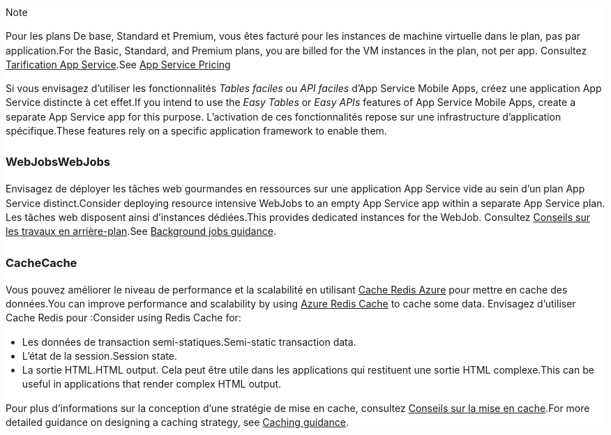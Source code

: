 > [!NOTE]
> <span data-ttu-id="2e8a7-149">Pour les plans De base, Standard et Premium, vous êtes facturé pour les instances de machine virtuelle dans le plan, pas par application.</span><span class="sxs-lookup"><span data-stu-id="2e8a7-149">For the Basic, Standard, and Premium plans, you are billed for the VM instances in the plan, not per app.</span></span> <span data-ttu-id="2e8a7-150">Consultez [Tarification App Service][app-service-pricing].</span><span class="sxs-lookup"><span data-stu-id="2e8a7-150">See [App Service Pricing][app-service-pricing]</span></span>
> 
> 

<span data-ttu-id="2e8a7-151">Si vous envisagez d’utiliser les fonctionnalités *Tables faciles* ou *API faciles* d’App Service Mobile Apps, créez une application App Service distincte à cet effet.</span><span class="sxs-lookup"><span data-stu-id="2e8a7-151">If you intend to use the *Easy Tables* or *Easy APIs* features of App Service Mobile Apps, create a separate App Service app for this purpose.</span></span>  <span data-ttu-id="2e8a7-152">L’activation de ces fonctionnalités repose sur une infrastructure d’application spécifique.</span><span class="sxs-lookup"><span data-stu-id="2e8a7-152">These features rely on a specific application framework to enable them.</span></span>

### <a name="webjobs"></a><span data-ttu-id="2e8a7-153">WebJobs</span><span class="sxs-lookup"><span data-stu-id="2e8a7-153">WebJobs</span></span>
<span data-ttu-id="2e8a7-154">Envisagez de déployer les tâches web gourmandes en ressources sur une application App Service vide au sein d’un plan App Service distinct.</span><span class="sxs-lookup"><span data-stu-id="2e8a7-154">Consider deploying resource intensive WebJobs to an empty App Service app within a separate App Service plan.</span></span> <span data-ttu-id="2e8a7-155">Les tâches web disposent ainsi d’instances dédiées.</span><span class="sxs-lookup"><span data-stu-id="2e8a7-155">This provides dedicated instances for the WebJob.</span></span> <span data-ttu-id="2e8a7-156">Consultez [Conseils sur les travaux en arrière-plan][webjobs-guidance].</span><span class="sxs-lookup"><span data-stu-id="2e8a7-156">See [Background jobs guidance][webjobs-guidance].</span></span>  

### <a name="cache"></a><span data-ttu-id="2e8a7-157">Cache</span><span class="sxs-lookup"><span data-stu-id="2e8a7-157">Cache</span></span>
<span data-ttu-id="2e8a7-158">Vous pouvez améliorer le niveau de performance et la scalabilité en utilisant [Cache Redis Azure][azure-redis] pour mettre en cache des données.</span><span class="sxs-lookup"><span data-stu-id="2e8a7-158">You can improve performance and scalability by using [Azure Redis Cache][azure-redis] to cache some data.</span></span> <span data-ttu-id="2e8a7-159">Envisagez d’utiliser Cache Redis pour :</span><span class="sxs-lookup"><span data-stu-id="2e8a7-159">Consider using Redis Cache for:</span></span>

* <span data-ttu-id="2e8a7-160">Les données de transaction semi-statiques.</span><span class="sxs-lookup"><span data-stu-id="2e8a7-160">Semi-static transaction data.</span></span>
* <span data-ttu-id="2e8a7-161">L’état de la session.</span><span class="sxs-lookup"><span data-stu-id="2e8a7-161">Session state.</span></span>
* <span data-ttu-id="2e8a7-162">La sortie HTML.</span><span class="sxs-lookup"><span data-stu-id="2e8a7-162">HTML output.</span></span> <span data-ttu-id="2e8a7-163">Cela peut être utile dans les applications qui restituent une sortie HTML complexe.</span><span class="sxs-lookup"><span data-stu-id="2e8a7-163">This can be useful in applications that render complex HTML output.</span></span>

<span data-ttu-id="2e8a7-164">Pour plus d’informations sur la conception d’une stratégie de mise en cache, consultez [Conseils sur la mise en cache][caching-guidance].</span><span class="sxs-lookup"><span data-stu-id="2e8a7-164">For more detailed guidance on designing a caching strategy, see [Caching guidance][caching-guidance].</span></span>


[api-guidance]: ../../best-practices/api-design.md
[app-service-security]: /azure/app-service-web/web-sites-security
[app-service-web-app]: /azure/app-service-web/app-service-web-overview
[app-service-api-app]: /azure/app-service-api/app-service-api-apps-why-best-platform
[app-service-pricing]: https://azure.microsoft.com/pricing/details/app-service/
[azure-cdn]: https://azure.microsoft.com/services/cdn/
[azure-dns]: /azure/dns/dns-overview
[azure-redis]: https://azure.microsoft.com/services/cache/
[azure-search]: https://azure.microsoft.com/documentation/services/search/
[azure-search-scaling]: /azure/search/search-capacity-planning
[background-jobs]: ../../best-practices/background-jobs.md
[basic-web-app]: basic-web-app.md
[basic-web-app-scalability]: basic-web-app.md#scalability-considerations
[caching-guidance]: ../../best-practices/caching.md
[cdn-app-service]: /azure/app-service-web/cdn-websites-with-cdn
[cdn-storage-account]: /azure/cdn/cdn-create-a-storage-account-with-cdn
[cdn-guidance]: ../../best-practices/cdn.md
[cors]: /azure/app-service-api/app-service-api-cors-consume-javascript
[cosmosdb]: /azure/cosmos-db/
[queue-storage]: /azure/storage/storage-dotnet-how-to-use-queues
[queues-compared]: /azure/service-bus-messaging/service-bus-azure-and-service-bus-queues-compared-contrasted
[resource-group]: /azure/azure-resource-manager/resource-group-overview#resource-groups
[sql-db]: https://azure.microsoft.com/documentation/services/sql-database/
[sql-elastic]: /azure/sql-database/sql-database-elastic-scale-introduction
[sql-encryption]: https://msdn.microsoft.com/library/dn948096.aspx
[tm]: https://azure.microsoft.com/services/traffic-manager/
[visio-download]: https://archcenter.azureedge.net/cdn/app-service-reference-architectures.vsdx
[web-app-multi-region]: ./multi-region.md
[webjobs-guidance]: ../../best-practices/background-jobs.md
[webjobs]: /azure/app-service/app-service-webjobs-readme
[0]: ./images/scalable-web-app.png "Application web dans Azure avec une scalabilité améliorée"